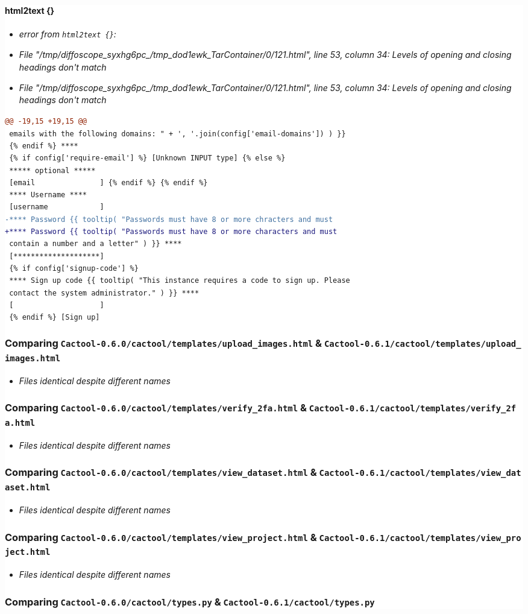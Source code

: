 ```diff
```

#### html2text {}

 * *error from `html2text {}`:*

 * *File "/tmp/diffoscope_syxhg6pc_/tmp_dod1ewk_TarContainer/0/121.html", line 53, column 34: Levels of opening and closing headings don't match*

 * *File "/tmp/diffoscope_syxhg6pc_/tmp_dod1ewk_TarContainer/0/121.html", line 53, column 34: Levels of opening and closing headings don't match*

```diff
@@ -19,15 +19,15 @@
 emails with the following domains: " + ', '.join(config['email-domains']) ) }}
 {% endif %} ****
 {% if config['require-email'] %} [Unknown INPUT type] {% else %}
 ***** optional *****
 [email               ] {% endif %} {% endif %}
 **** Username ****
 [username            ]
-**** Password {{ tooltip( "Passwords must have 8 or more chracters and must
+**** Password {{ tooltip( "Passwords must have 8 or more characters and must
 contain a number and a letter" ) }} ****
 [********************]
 {% if config['signup-code'] %}
 **** Sign up code {{ tooltip( "This instance requires a code to sign up. Please
 contact the system administrator." ) }} ****
 [                    ]
 {% endif %} [Sign up]
```

### Comparing `Cactool-0.6.0/cactool/templates/upload_images.html` & `Cactool-0.6.1/cactool/templates/upload_images.html`

 * *Files identical despite different names*

### Comparing `Cactool-0.6.0/cactool/templates/verify_2fa.html` & `Cactool-0.6.1/cactool/templates/verify_2fa.html`

 * *Files identical despite different names*

### Comparing `Cactool-0.6.0/cactool/templates/view_dataset.html` & `Cactool-0.6.1/cactool/templates/view_dataset.html`

 * *Files identical despite different names*

### Comparing `Cactool-0.6.0/cactool/templates/view_project.html` & `Cactool-0.6.1/cactool/templates/view_project.html`

 * *Files identical despite different names*

### Comparing `Cactool-0.6.0/cactool/types.py` & `Cactool-0.6.1/cactool/types.py`
